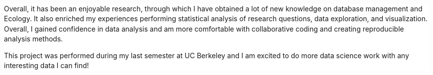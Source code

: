 Overall, it has been an enjoyable research, through which I have obtained a lot of new knowledge on database management and Ecology. It also enriched my experiences performing statistical analysis of research questions, data exploration, and visualization.  Overall, I gained confidence in data analysis and am more comfortable with collaborative coding and creating reproducible analysis methods. 

This project was performed during my last semester at UC Berkeley and I am excited to do more data science work with any interesting data I can find!